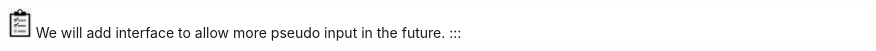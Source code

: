 <img src="../imgs/todo-icon.jpeg" height="30px"> We will add interface to allow more pseudo input in the future.
:::





